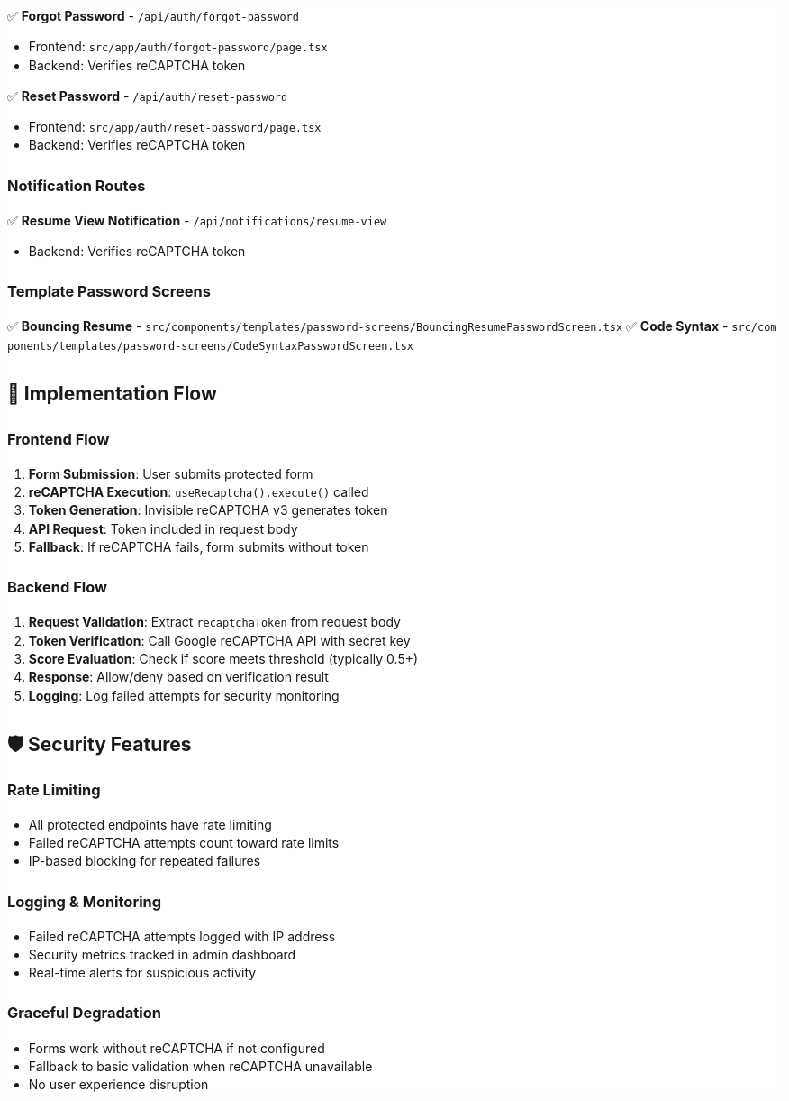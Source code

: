 ✅ **Forgot Password** - `/api/auth/forgot-password`
- Frontend: `src/app/auth/forgot-password/page.tsx`
- Backend: Verifies reCAPTCHA token

✅ **Reset Password** - `/api/auth/reset-password`
- Frontend: `src/app/auth/reset-password/page.tsx`
- Backend: Verifies reCAPTCHA token

### Notification Routes
✅ **Resume View Notification** - `/api/notifications/resume-view`
- Backend: Verifies reCAPTCHA token

### Template Password Screens
✅ **Bouncing Resume** - `src/components/templates/password-screens/BouncingResumePasswordScreen.tsx`
✅ **Code Syntax** - `src/components/templates/password-screens/CodeSyntaxPasswordScreen.tsx`

## 🔄 **Implementation Flow**

### Frontend Flow
1. **Form Submission**: User submits protected form
2. **reCAPTCHA Execution**: `useRecaptcha().execute()` called
3. **Token Generation**: Invisible reCAPTCHA v3 generates token
4. **API Request**: Token included in request body
5. **Fallback**: If reCAPTCHA fails, form submits without token

### Backend Flow
1. **Request Validation**: Extract `recaptchaToken` from request body
2. **Token Verification**: Call Google reCAPTCHA API with secret key
3. **Score Evaluation**: Check if score meets threshold (typically 0.5+)
4. **Response**: Allow/deny based on verification result
5. **Logging**: Log failed attempts for security monitoring

## 🛡️ **Security Features**

### Rate Limiting
- All protected endpoints have rate limiting
- Failed reCAPTCHA attempts count toward rate limits
- IP-based blocking for repeated failures

### Logging & Monitoring
- Failed reCAPTCHA attempts logged with IP address
- Security metrics tracked in admin dashboard
- Real-time alerts for suspicious activity

### Graceful Degradation
- Forms work without reCAPTCHA if not configured
- Fallback to basic validation when reCAPTCHA unavailable
- No user experience disruption
